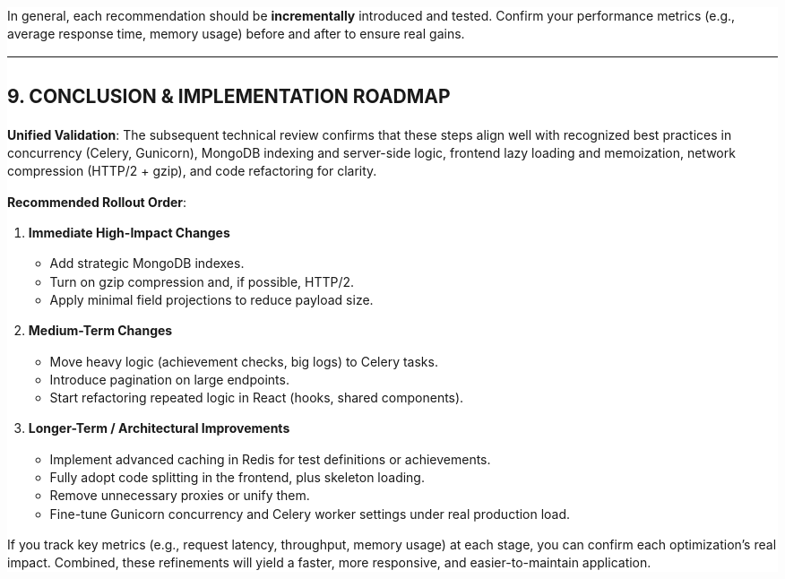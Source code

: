 In general, each recommendation should be **incrementally** introduced and tested. Confirm your performance metrics (e.g., average response time, memory usage) before and after to ensure real gains.

---

## 9. CONCLUSION & IMPLEMENTATION ROADMAP

**Unified Validation**: The subsequent technical review confirms that these steps align well with recognized best practices in concurrency (Celery, Gunicorn), MongoDB indexing and server-side logic, frontend lazy loading and memoization, network compression (HTTP/2 + gzip), and code refactoring for clarity.

**Recommended Rollout Order**:

1. **Immediate High-Impact Changes**  
   - Add strategic MongoDB indexes.  
   - Turn on gzip compression and, if possible, HTTP/2.  
   - Apply minimal field projections to reduce payload size.  

2. **Medium-Term Changes**  
   - Move heavy logic (achievement checks, big logs) to Celery tasks.  
   - Introduce pagination on large endpoints.  
   - Start refactoring repeated logic in React (hooks, shared components).  

3. **Longer-Term / Architectural Improvements**  
   - Implement advanced caching in Redis for test definitions or achievements.  
   - Fully adopt code splitting in the frontend, plus skeleton loading.  
   - Remove unnecessary proxies or unify them.  
   - Fine-tune Gunicorn concurrency and Celery worker settings under real production load.

If you track key metrics (e.g., request latency, throughput, memory usage) at each stage, you can confirm each optimization’s real impact. Combined, these refinements will yield a faster, more responsive, and easier-to-maintain application.
